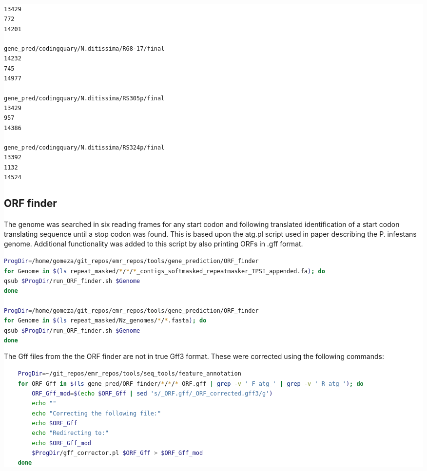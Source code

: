 ```
13429
772
14201

gene_pred/codingquary/N.ditissima/R68-17/final
14232
745
14977

gene_pred/codingquary/N.ditissima/RS305p/final
13429
957
14386

gene_pred/codingquary/N.ditissima/RS324p/final
13392
1132
14524

```

## ORF finder

The genome was searched in six reading frames for any start codon and following
translated identification of a start codon translating sequence until a stop
codon was found. This is based upon the atg.pl script used in paper describing
the P. infestans genome. Additional functionality was added to this script by
also printing ORFs in .gff format.


```bash
ProgDir=/home/gomeza/git_repos/emr_repos/tools/gene_prediction/ORF_finder
for Genome in $(ls repeat_masked/*/*/*_contigs_softmasked_repeatmasker_TPSI_appended.fa); do
qsub $ProgDir/run_ORF_finder.sh $Genome
done

ProgDir=/home/gomeza/git_repos/emr_repos/tools/gene_prediction/ORF_finder
for Genome in $(ls repeat_masked/Nz_genomes/*/*.fasta); do
qsub $ProgDir/run_ORF_finder.sh $Genome
done
```

The Gff files from the the ORF finder are not in true Gff3 format. These were
corrected using the following commands:

```bash
	ProgDir=~/git_repos/emr_repos/tools/seq_tools/feature_annotation
	for ORF_Gff in $(ls gene_pred/ORF_finder/*/*/*_ORF.gff | grep -v '_F_atg_' | grep -v '_R_atg_'); do
		ORF_Gff_mod=$(echo $ORF_Gff | sed 's/_ORF.gff/_ORF_corrected.gff3/g')
		echo ""
		echo "Correcting the following file:"
		echo $ORF_Gff
		echo "Redirecting to:"
		echo $ORF_Gff_mod
		$ProgDir/gff_corrector.pl $ORF_Gff > $ORF_Gff_mod
	done
```
